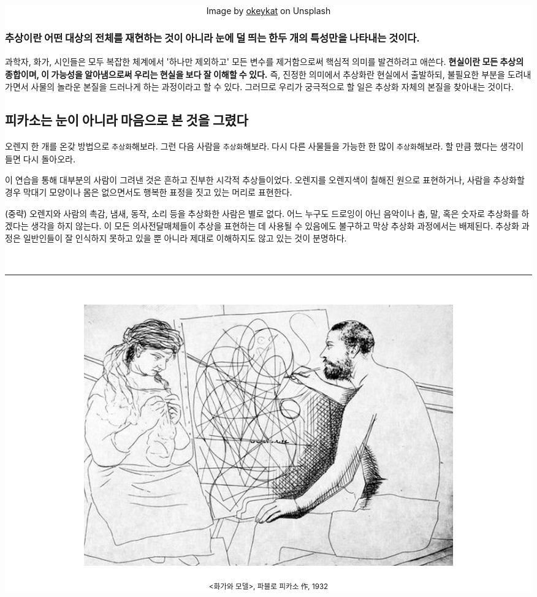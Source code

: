 <center>

Image by [okeykat](https://unsplash.com/@okeykat?utm_source=unsplash&utm_medium=referral&utm_content=creditCopyText) on Unsplash

</center>

### 추상이란 어떤 대상의 전체를 재현하는 것이 아니라 눈에 덜 띄는 한두 개의 특성만을 나타내는 것이다.

과학자, 화가, 시인들은 모두 복잡한 체계에서 '하나만 제외하고' 모든 변수를 제거함으로써 핵심적 의미를 발견하려고 애쓴다. **현실이란 모든 추상의 종합이며, 이 가능성을 알아냄으로써 우리는 현실을 보다 잘 이해할 수 있다.** 즉, 진정한 의미에서 추상화란 현실에서 출발하되, 불필요한 부분을 도려내가면서 사물의 놀라운 본질을 드러나게 하는 과정이라고 할 수 있다. 그러므로 우리가 궁극적으로 할 일은 추상화 자체의 본질을 찾아내는 것이다.

## 피카소는 눈이 아니라 마음으로 본 것을 그렸다

오렌지 한 개를 온갖 방법으로 `추상화`해보라. 그런 다음 사람을 `추상화`해보라. 다시 다른 사물들을 가능한 한 많이 `추상화`해보라. 할 만큼 했다는 생각이 들면 다시 돌아오라.

이 연습을 통해 대부분의 사람이 그려낸 것은 흔하고 진부한 시각적 추상들이었다. 오렌지를 오렌지색이 칠해진 원으로 표현하거나, 사람을 추상화할 경우 막대기 모양이나 몸은 없으면서도 행복한 표정을 짓고 있는 머리로 표현한다.

(중략) 오렌지와 사람의 촉감, 냄새, 동작, 소리 등을 추상화한 사람은 별로 없다. 어느 누구도 드로잉이 아닌 음악이나 춤, 말, 혹은 숫자로 추상화를 하겠다는 생각을 하지 않는다. 이 모든 의사전달매체들이 추상을 표현하는 데 사용될 수 있음에도 불구하고 막상 추상화 과정에서는 배제된다. 추상화 과정은 일반인들이 잘 인식하지 못하고 있을 뿐 아니라 제대로 이해하지도 않고 있는 것이 분명하다.

<br>

---

<br>

<p align="center">
  <img width="70%" height="100%" src="./03_01.png">
  <center><sub><화가와 모델>, 파블로 피카소 作, 1932</sub></center>
</p>

